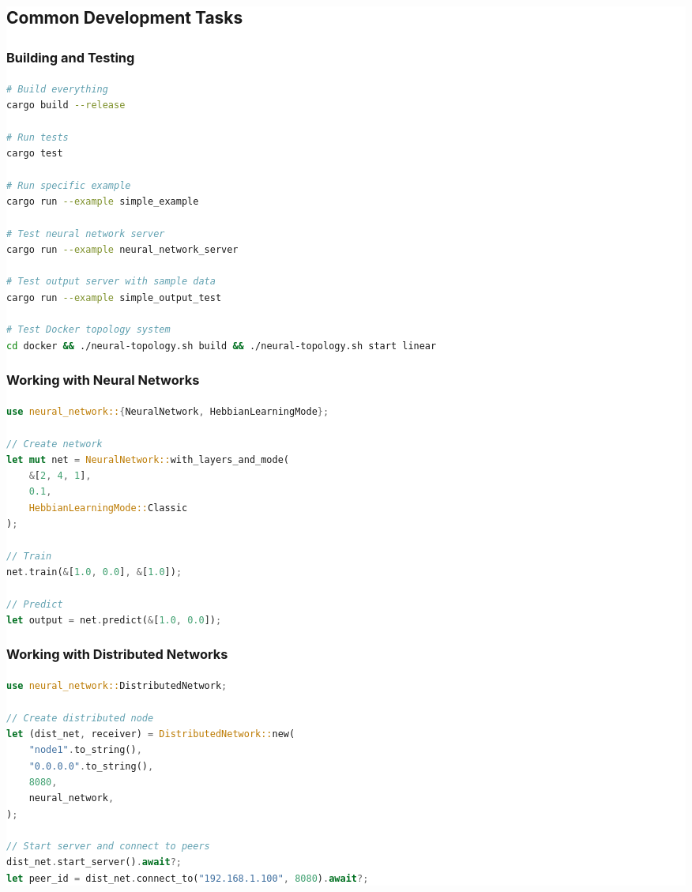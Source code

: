 ```bash
```

## Common Development Tasks

### Building and Testing
```bash
# Build everything
cargo build --release

# Run tests
cargo test

# Run specific example
cargo run --example simple_example

# Test neural network server
cargo run --example neural_network_server

# Test output server with sample data
cargo run --example simple_output_test

# Test Docker topology system
cd docker && ./neural-topology.sh build && ./neural-topology.sh start linear
```

### Working with Neural Networks
```rust
use neural_network::{NeuralNetwork, HebbianLearningMode};

// Create network
let mut net = NeuralNetwork::with_layers_and_mode(
    &[2, 4, 1], 
    0.1, 
    HebbianLearningMode::Classic
);

// Train
net.train(&[1.0, 0.0], &[1.0]);

// Predict
let output = net.predict(&[1.0, 0.0]);
```

### Working with Distributed Networks
```rust
use neural_network::DistributedNetwork;

// Create distributed node
let (dist_net, receiver) = DistributedNetwork::new(
    "node1".to_string(),
    "0.0.0.0".to_string(),
    8080,
    neural_network,
);

// Start server and connect to peers
dist_net.start_server().await?;
let peer_id = dist_net.connect_to("192.168.1.100", 8080).await?;
```
